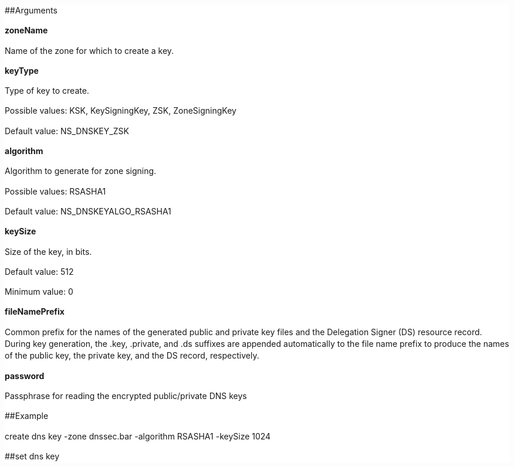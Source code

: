 



##Arguments



<b>zoneName</b>

Name of the zone for which to create a key.



<b>keyType</b>

Type of key to create.

Possible values: KSK, KeySigningKey, ZSK, ZoneSigningKey

Default value: NS_DNSKEY_ZSK



<b>algorithm</b>

Algorithm to generate for zone signing.

Possible values: RSASHA1

Default value: NS_DNSKEYALGO_RSASHA1



<b>keySize</b>

Size of the key, in bits.

Default value: 512

Minimum value: 0



<b>fileNamePrefix</b>

Common prefix for the names of the generated public and private key files and the Delegation Signer (DS) resource record. During key generation, the .key, .private, and .ds suffixes are appended automatically to the file name prefix to produce the names of the public key, the private key, and the DS record, respectively.



<b>password</b>

Passphrase for reading the encrypted public/private DNS keys







##Example



create dns key -zone dnssec.bar -algorithm RSASHA1 -keySize 1024



##set dns key
